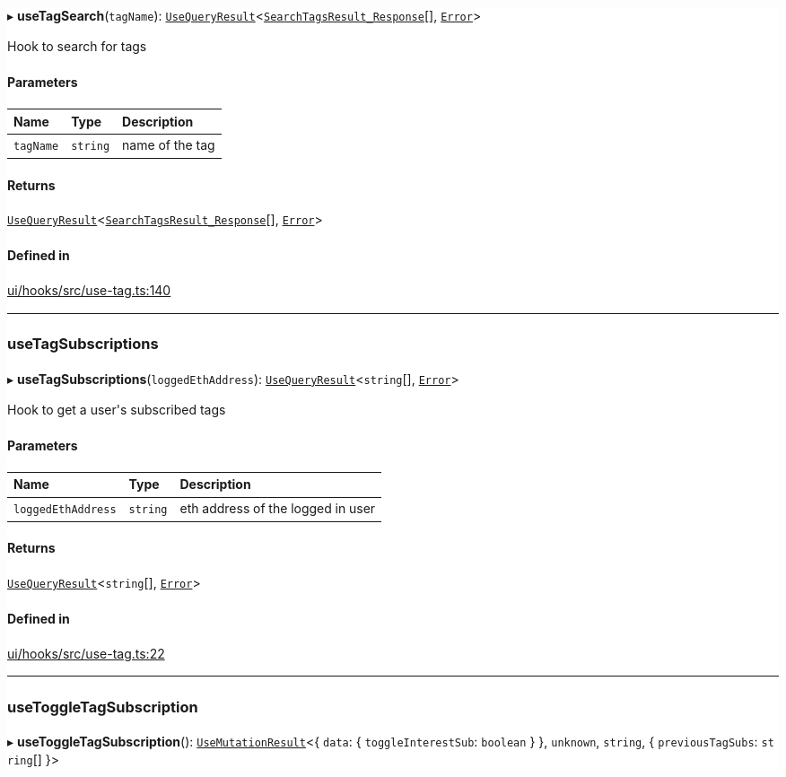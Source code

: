 ▸ **useTagSearch**(`tagName`): [`UseQueryResult`](akashaproject_ui_awf_hooks._internal_.md#usequeryresult)<[`SearchTagsResult_Response`](../interfaces/akashaproject_ui_awf_hooks._internal_.SearchTagsResult_Response.md)[], [`Error`](akashaproject_ui_awf_hooks._internal_.md#error)\>

Hook to search for tags

#### Parameters

| Name | Type | Description |
| :------ | :------ | :------ |
| `tagName` | `string` | name of the tag |

#### Returns

[`UseQueryResult`](akashaproject_ui_awf_hooks._internal_.md#usequeryresult)<[`SearchTagsResult_Response`](../interfaces/akashaproject_ui_awf_hooks._internal_.SearchTagsResult_Response.md)[], [`Error`](akashaproject_ui_awf_hooks._internal_.md#error)\>

#### Defined in

[ui/hooks/src/use-tag.ts:140](https://github.com/AKASHAorg/akasha-world-framework/blob/d81a7246/ui/hooks/src/use-tag.ts#L140)

___

### useTagSubscriptions

▸ **useTagSubscriptions**(`loggedEthAddress`): [`UseQueryResult`](akashaproject_ui_awf_hooks._internal_.md#usequeryresult)<`string`[], [`Error`](akashaproject_ui_awf_hooks._internal_.md#error)\>

Hook to get a user's subscribed tags

#### Parameters

| Name | Type | Description |
| :------ | :------ | :------ |
| `loggedEthAddress` | `string` | eth address of the logged in user |

#### Returns

[`UseQueryResult`](akashaproject_ui_awf_hooks._internal_.md#usequeryresult)<`string`[], [`Error`](akashaproject_ui_awf_hooks._internal_.md#error)\>

#### Defined in

[ui/hooks/src/use-tag.ts:22](https://github.com/AKASHAorg/akasha-world-framework/blob/d81a7246/ui/hooks/src/use-tag.ts#L22)

___

### useToggleTagSubscription

▸ **useToggleTagSubscription**(): [`UseMutationResult`](akashaproject_ui_awf_hooks._internal_.md#usemutationresult)<{ `data`: { `toggleInterestSub`: `boolean`  }  }, `unknown`, `string`, { `previousTagSubs`: `string`[]  }\>
